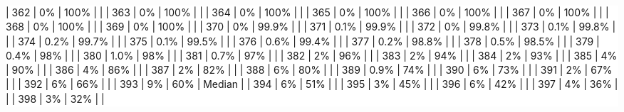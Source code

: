 | 362 | 0% | 100% |  |
| 363 | 0% | 100% |  |
| 364 | 0% | 100% |  |
| 365 | 0% | 100% |  |
| 366 | 0% | 100% |  |
| 367 | 0% | 100% |  |
| 368 | 0% | 100% |  |
| 369 | 0% | 100% |  |
| 370 | 0% | 99.9% |  |
| 371 | 0.1% | 99.9% |  |
| 372 | 0% | 99.8% |  |
| 373 | 0.1% | 99.8% |  |
| 374 | 0.2% | 99.7% |  |
| 375 | 0.1% | 99.5% |  |
| 376 | 0.6% | 99.4% |  |
| 377 | 0.2% | 98.8% |  |
| 378 | 0.5% | 98.5% |  |
| 379 | 0.4% | 98% |  |
| 380 | 1.0% | 98% |  |
| 381 | 0.7% | 97% |  |
| 382 | 2% | 96% |  |
| 383 | 2% | 94% |  |
| 384 | 2% | 93% |  |
| 385 | 4% | 90% |  |
| 386 | 4% | 86% |  |
| 387 | 2% | 82% |  |
| 388 | 6% | 80% |  |
| 389 | 0.9% | 74% |  |
| 390 | 6% | 73% |  |
| 391 | 2% | 67% |  |
| 392 | 6% | 66% |  |
| 393 | 9% | 60% | Median |
| 394 | 6% | 51% |  |
| 395 | 3% | 45% |  |
| 396 | 6% | 42% |  |
| 397 | 4% | 36% |  |
| 398 | 3% | 32% |  |